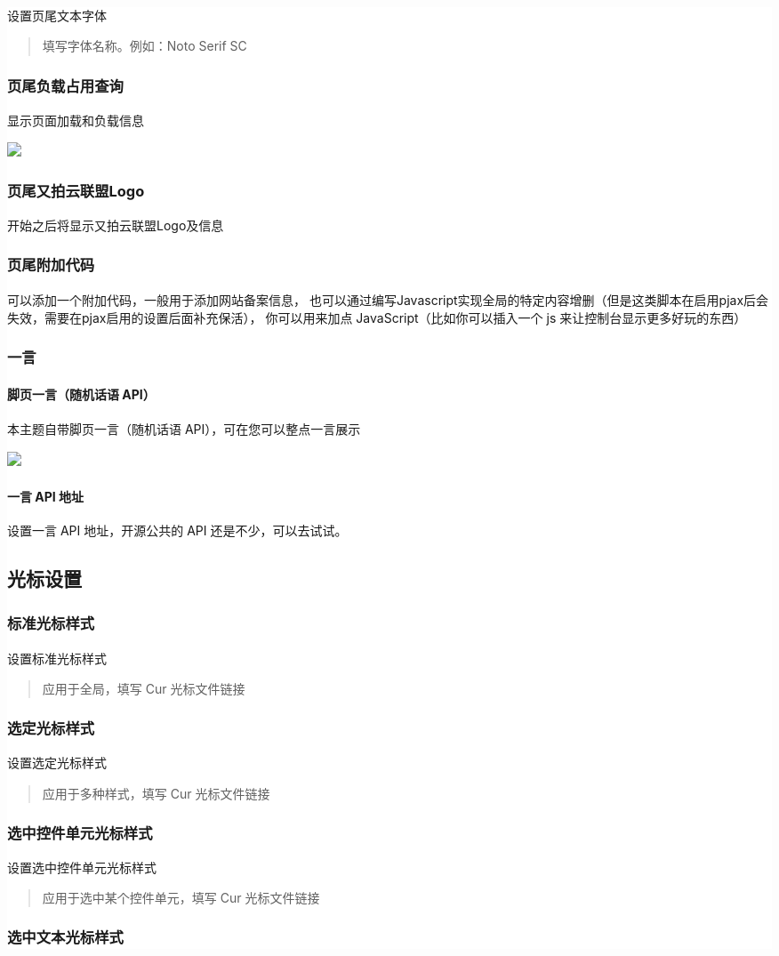 设置页尾文本字体

> 填写字体名称。例如：Noto Serif SC

### 页尾负载占用查询

显示页面加载和负载信息

![](https://s.nmxc.ltd/sakurairo_wiki/help/sz28.png)

### 页尾又拍云联盟Logo

开始之后将显示又拍云联盟Logo及信息

### 页尾附加代码

可以添加一个附加代码，一般用于添加网站备案信息，
也可以通过编写Javascript实现全局的特定内容增删（但是这类脚本在启用pjax后会失效，需要在pjax启用的设置后面补充保活），
你可以用来加点 JavaScript（比如你可以插入一个 js 来让控制台显示更多好玩的东西）

### 一言

#### 脚页一言（随机话语 API）

本主题自带脚页一言（随机话语 API），可在您可以整点一言展示

![](https://s.nmxc.ltd/sakurairo_wiki/help/sz27.png)

#### 一言 API 地址

设置一言 API 地址，开源公共的 API 还是不少，可以去试试。

## 光标设置

### 标准光标样式

设置标准光标样式

> 应用于全局，填写 Cur 光标文件链接

### 选定光标样式

设置选定光标样式

> 应用于多种样式，填写 Cur 光标文件链接

### 选中控件单元光标样式

设置选中控件单元光标样式

> 应用于选中某个控件单元，填写 Cur 光标文件链接

### 选中文本光标样式
